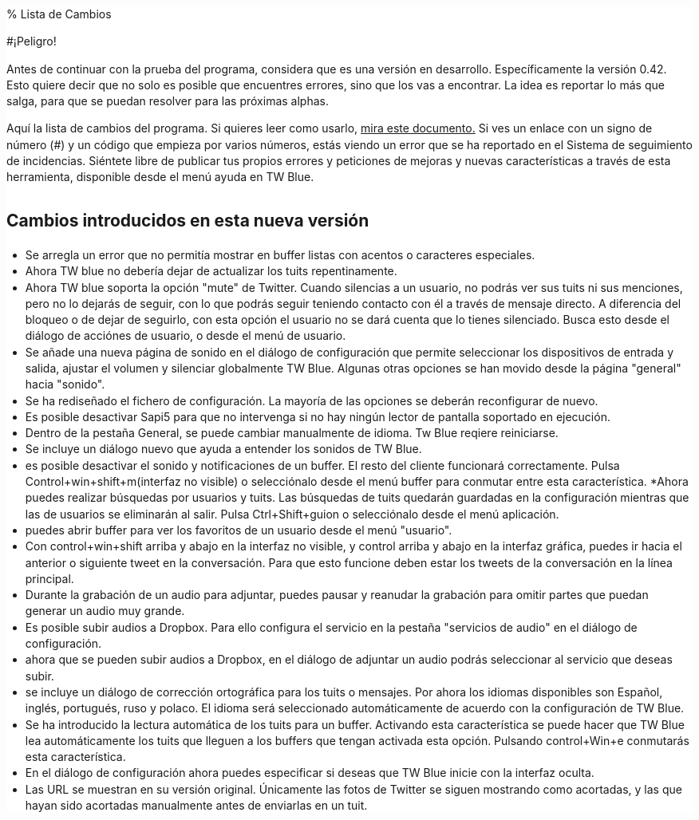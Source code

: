 % Lista de Cambios

#¡Peligro!

Antes de continuar con la prueba del programa, considera que es una versión en desarrollo. Específicamente la versión 0.42. Esto quiere decir que no solo es posible que encuentres errores, sino que los vas a encontrar. La idea es reportar lo más que salga, para que se puedan resolver para las próximas alphas.

Aquí la lista de cambios del programa. Si quieres leer como usarlo, [mira este documento.](manual.html) Si ves un enlace con un signo de número (#) y un código que empieza por varios números, estás viendo un error que se ha reportado en el Sistema de seguimiento de incidencias. Siéntete libre de publicar tus propios errores y peticiones de mejoras y nuevas características a través de esta herramienta, disponible desde el menú ayuda en TW Blue.

## Cambios introducidos en esta nueva versión

* Se arregla un error que no permitía mostrar en buffer listas con acentos o caracteres especiales.
* Ahora TW blue no debería dejar de actualizar los tuits repentinamente.
* Ahora TW blue soporta la opción "mute" de Twitter. Cuando silencias a un usuario, no podrás ver sus tuits ni sus menciones, pero no lo dejarás de seguir, con lo que podrás seguir teniendo contacto con él a través de mensaje directo. A diferencia del bloqueo o de dejar de seguirlo, con esta opción el usuario no se dará cuenta que lo tienes silenciado. Busca esto desde el diálogo de acciónes de usuario, o desde el menú de usuario.
* Se añade una nueva página de sonido en el diálogo de configuración que permite seleccionar los dispositivos de entrada y salida, ajustar el volumen y silenciar globalmente TW Blue. Algunas otras opciones se han movido desde la página "general" hacia "sonido".
* Se ha rediseñado el fichero de configuración. La mayoría de las opciones se deberán reconfigurar de nuevo.
* Es posible desactivar Sapi5 para que no intervenga si no hay ningún lector de pantalla soportado en ejecución.
* Dentro de la pestaña General, se puede cambiar manualmente de idioma. Tw Blue reqiere reiniciarse.
* Se incluye un diálogo nuevo que ayuda a entender los sonidos de TW Blue.
* es posible desactivar el sonido y notificaciones de un buffer. El resto del cliente funcionará correctamente. Pulsa Control+win+shift+m(interfaz no visible) o selecciónalo desde el menú buffer para conmutar entre esta característica.
*Ahora puedes realizar búsquedas por usuarios y tuits. Las búsquedas de tuits quedarán guardadas en la configuración mientras que las de usuarios se eliminarán al salir. Pulsa Ctrl+Shift+guion o selecciónalo desde el menú aplicación.
* puedes abrir buffer para ver los favoritos de un usuario desde el menú "usuario".
* Con control+win+shift arriba y abajo en la interfaz no visible, y control arriba y abajo en la interfaz gráfica, puedes ir hacia el anterior o siguiente tweet en la conversación. Para que esto funcione deben estar los tweets de la conversación en la línea principal.
* Durante la grabación de un audio para adjuntar, puedes pausar y reanudar la grabación para omitir partes que puedan generar un audio muy grande.
* Es posible subir audios a Dropbox. Para ello configura el servicio en la pestaña "servicios de audio" en el diálogo de configuración.
* ahora que se pueden subir audios a Dropbox, en el diálogo de adjuntar un audio podrás seleccionar al servicio que deseas subir.
* se incluye un diálogo de corrección ortográfica para los tuits o mensajes. Por ahora los idiomas disponibles son Español, inglés, portugués, ruso y polaco. El idioma será seleccionado automáticamente de acuerdo con la configuración de TW Blue.
* Se ha introducido la  lectura automática de los tuits para un buffer. Activando esta característica se puede hacer que TW Blue lea automáticamente los tuits que lleguen a los buffers que tengan activada esta opción. Pulsando control+Win+e conmutarás esta característica.
* En el diálogo de configuración ahora puedes especificar si deseas que TW Blue inicie con la interfaz oculta.
* Las URL se muestran en su versión original. Únicamente las fotos de Twitter se siguen mostrando como acortadas, y las que hayan sido acortadas manualmente antes de enviarlas en un tuit.
